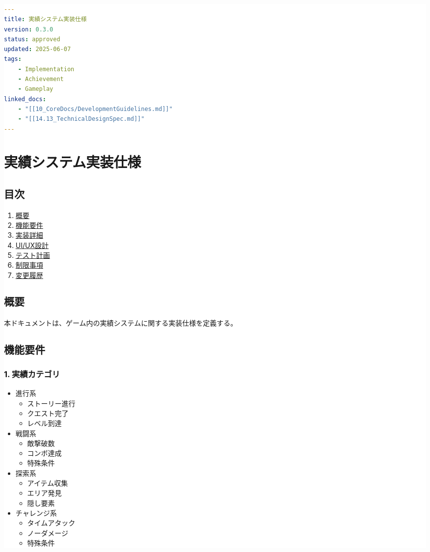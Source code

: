 ```yaml
---
title: 実績システム実装仕様
version: 0.3.0
status: approved
updated: 2025-06-07
tags:
    - Implementation
    - Achievement
    - Gameplay
linked_docs:
    - "[[10_CoreDocs/DevelopmentGuidelines.md]]"
    - "[[14.13_TechnicalDesignSpec.md]]"
---
```


# 実績システム実装仕様

## 目次

1. [概要](#概要)
2. [機能要件](#機能要件)
3. [実装詳細](#実装詳細)
4. [UI/UX設計](#uiux設計)
5. [テスト計画](#テスト計画)
6. [制限事項](#制限事項)
7. [変更履歴](#変更履歴)

## 概要

本ドキュメントは、ゲーム内の実績システムに関する実装仕様を定義する。

## 機能要件

### 1. 実績カテゴリ
- 進行系
  - ストーリー進行
  - クエスト完了
  - レベル到達
- 戦闘系
  - 敵撃破数
  - コンボ達成
  - 特殊条件
- 探索系
  - アイテム収集
  - エリア発見
  - 隠し要素
- チャレンジ系
  - タイムアタック
  - ノーダメージ
  - 特殊条件
